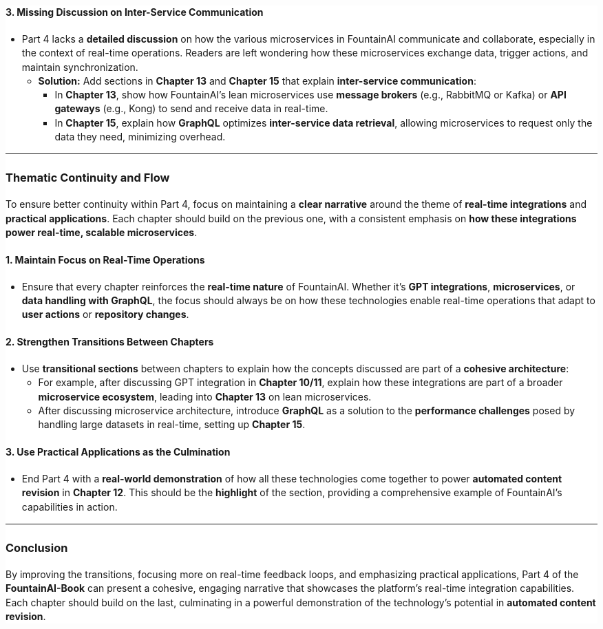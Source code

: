 #### **3. Missing Discussion on Inter-Service Communication**

   - Part 4 lacks a **detailed discussion** on how the various microservices in FountainAI communicate and collaborate, especially in the context of real-time operations. Readers are left wondering how these microservices exchange data, trigger actions, and maintain synchronization.
     - **Solution:** Add sections in **Chapter 13** and **Chapter 15** that explain **inter-service communication**:
       - In **Chapter 13**, show how FountainAI’s lean microservices use **message brokers** (e.g., RabbitMQ or Kafka) or **API gateways** (e.g., Kong) to send and receive data in real-time.
       - In **Chapter 15**, explain how **GraphQL** optimizes **inter-service data retrieval**, allowing microservices to request only the data they need, minimizing overhead.

---

### **Thematic Continuity and Flow**

To ensure better continuity within Part 4, focus on maintaining a **clear narrative** around the theme of **real-time integrations** and **practical applications**. Each chapter should build on the previous one, with a consistent emphasis on **how these integrations power real-time, scalable microservices**.

#### **1. Maintain Focus on Real-Time Operations**
   - Ensure that every chapter reinforces the **real-time nature** of FountainAI. Whether it’s **GPT integrations**, **microservices**, or **data handling with GraphQL**, the focus should always be on how these technologies enable real-time operations that adapt to **user actions** or **repository changes**.

#### **2. Strengthen Transitions Between Chapters**
   - Use **transitional sections** between chapters to explain how the concepts discussed are part of a **cohesive architecture**:
       - For example, after discussing GPT integration in **Chapter 10/11**, explain how these integrations are part of a broader **microservice ecosystem**, leading into **Chapter 13** on lean microservices.
       - After discussing microservice architecture, introduce **GraphQL** as a solution to the **performance challenges** posed by handling large datasets in real-time, setting up **Chapter 15**.

#### **3. Use Practical Applications as the Culmination**
   - End Part 4 with a **real-world demonstration** of how all these technologies come together to power **automated content revision** in **Chapter 12**. This should be the **highlight** of the section, providing a comprehensive example of FountainAI’s capabilities in action.

---

### **Conclusion**

By improving the transitions, focusing more on real-time feedback loops, and emphasizing practical applications, Part 4 of the **FountainAI-Book** can present a cohesive, engaging narrative that showcases the platform’s real-time integration capabilities. Each chapter should build on the last, culminating in a powerful demonstration of the technology’s potential in **automated content revision**.